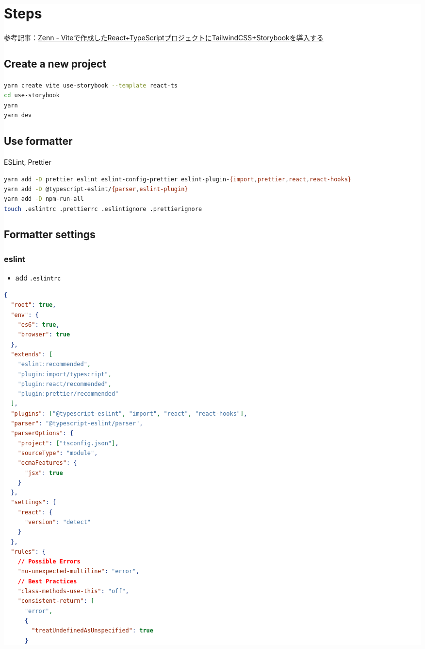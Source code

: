 # Steps
参考記事：[Zenn - Viteで作成したReact+TypeScriptプロジェクトにTailwindCSS+Storybookを導入する](https://zenn.dev/alesion/articles/132483d3fb6949)
## Create a new project
```bash
yarn create vite use-storybook --template react-ts
cd use-storybook
yarn
yarn dev
```
## Use formatter
ESLint, Prettier
```bash
yarn add -D prettier eslint eslint-config-prettier eslint-plugin-{import,prettier,react,react-hooks}
yarn add -D @typescript-eslint/{parser,eslint-plugin}
yarn add -D npm-run-all
touch .eslintrc .prettierrc .eslintignore .prettierignore
```
## Formatter settings
### eslint
- add `.eslintrc`
```json
{
  "root": true,
  "env": {
    "es6": true,
    "browser": true
  },
  "extends": [
    "eslint:recommended",
    "plugin:import/typescript",
    "plugin:react/recommended",
    "plugin:prettier/recommended"
  ],
  "plugins": ["@typescript-eslint", "import", "react", "react-hooks"],
  "parser": "@typescript-eslint/parser",
  "parserOptions": {
    "project": ["tsconfig.json"],
    "sourceType": "module",
    "ecmaFeatures": {
      "jsx": true
    }
  },
  "settings": {
    "react": {
      "version": "detect"
    }
  },
  "rules": {
    // Possible Errors
    "no-unexpected-multiline": "error",
    // Best Practices
    "class-methods-use-this": "off",
    "consistent-return": [
      "error",
      {
        "treatUndefinedAsUnspecified": true
      }
```
